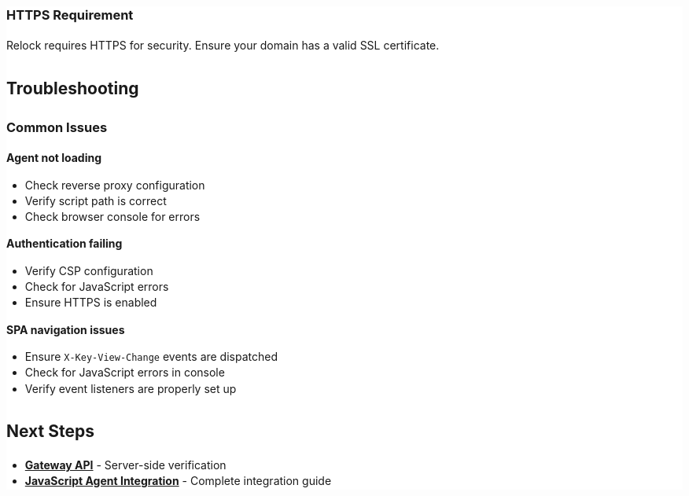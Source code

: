 ### HTTPS Requirement

Relock requires HTTPS for security. Ensure your domain has a valid SSL certificate.

## Troubleshooting

### Common Issues

**Agent not loading**
- Check reverse proxy configuration
- Verify script path is correct
- Check browser console for errors

**Authentication failing**
- Verify CSP configuration
- Check for JavaScript errors
- Ensure HTTPS is enabled

**SPA navigation issues**
- Ensure `X-Key-View-Change` events are dispatched
- Check for JavaScript errors in console
- Verify event listeners are properly set up

## Next Steps

- [**Gateway API**](./gateway-api) - Server-side verification
- [**JavaScript Agent Integration**](../guides/js-agent-integration) - Complete integration guide